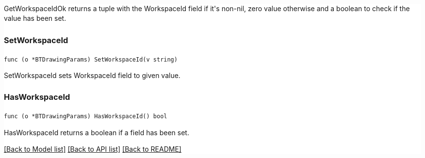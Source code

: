 GetWorkspaceIdOk returns a tuple with the WorkspaceId field if it's non-nil, zero value otherwise
and a boolean to check if the value has been set.

### SetWorkspaceId

`func (o *BTDrawingParams) SetWorkspaceId(v string)`

SetWorkspaceId sets WorkspaceId field to given value.

### HasWorkspaceId

`func (o *BTDrawingParams) HasWorkspaceId() bool`

HasWorkspaceId returns a boolean if a field has been set.


[[Back to Model list]](../README.md#documentation-for-models) [[Back to API list]](../README.md#documentation-for-api-endpoints) [[Back to README]](../README.md)


